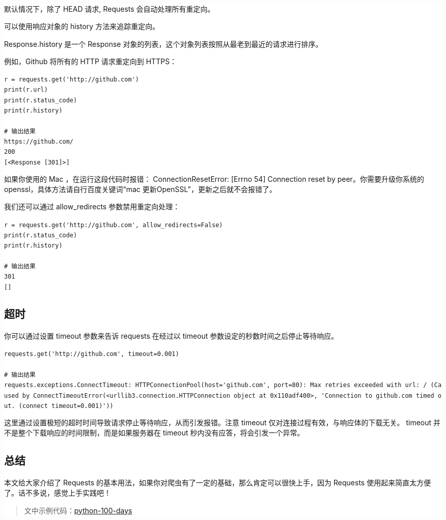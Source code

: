 默认情况下，除了 HEAD 请求, Requests 会自动处理所有重定向。

可以使用响应对象的 history 方法来追踪重定向。

Response.history 是一个 Response 对象的列表，这个对象列表按照从最老到最近的请求进行排序。

例如，Github 将所有的 HTTP 请求重定向到 HTTPS：

```
r = requests.get('http://github.com')
print(r.url)
print(r.status_code)
print(r.history)

# 输出结果
https://github.com/
200
[<Response [301]>]
```

如果你使用的 Mac ，在运行这段代码时报错：
ConnectionResetError: [Errno 54] Connection reset by peer。你需要升级你系统的 openssl，具体方法请自行百度关键词“mac 更新OpenSSL”，更新之后就不会报错了。

我们还可以通过 allow_redirects 参数禁用重定向处理：

```
r = requests.get('http://github.com', allow_redirects=False)
print(r.status_code)
print(r.history)

# 输出结果
301
[]
```

## 超时

你可以通过设置 timeout 参数来告诉 requests 在经过以 timeout 参数设定的秒数时间之后停止等待响应。

```
requests.get('http://github.com', timeout=0.001)

# 输出结果
requests.exceptions.ConnectTimeout: HTTPConnectionPool(host='github.com', port=80): Max retries exceeded with url: / (Caused by ConnectTimeoutError(<urllib3.connection.HTTPConnection object at 0x110adf400>, 'Connection to github.com timed out. (connect timeout=0.001)'))
```

这里通过设置极短的超时时间导致请求停止等待响应，从而引发报错。注意 timeout  仅对连接过程有效，与响应体的下载无关。 timeout 并不是整个下载响应的时间限制，而是如果服务器在 timeout 秒内没有应答，将会引发一个异常。

## 总结

本文给大家介绍了 Requests 的基本用法，如果你对爬虫有了一定的基础，那么肯定可以很快上手，因为 Requests 使用起来简直太方便了。话不多说，感觉上手实践吧！

> 文中示例代码：[python-100-days](https://github.com/JustDoPython/python-100-day)
